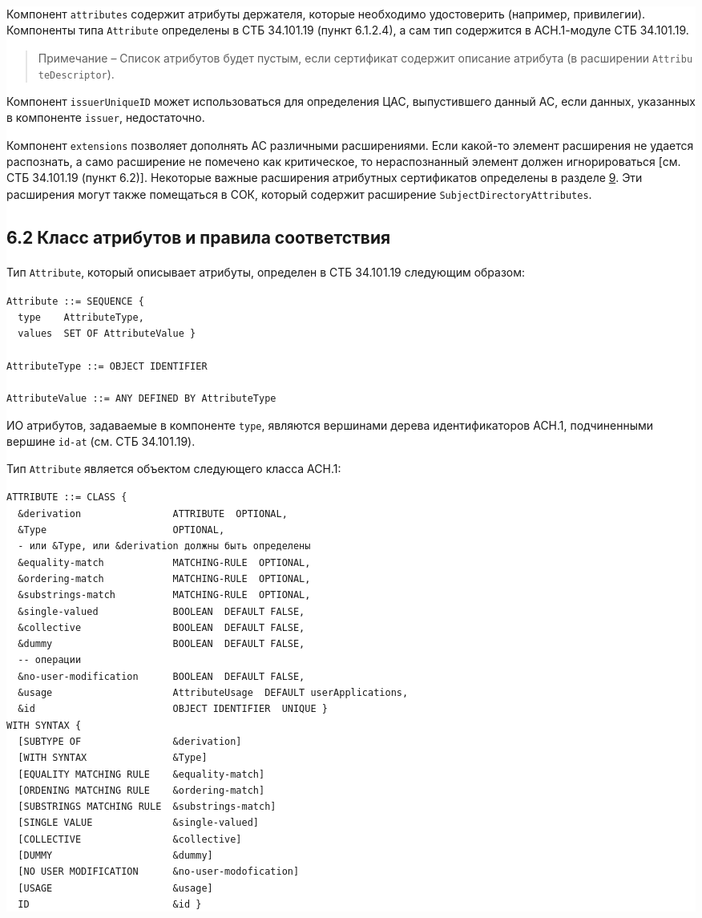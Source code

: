 Компонент `attributes` содержит атрибуты держателя, которые необходимо 
удостоверить (например, привилегии). Компоненты типа `Attribute` определены 
в СТБ 34.101.19 (пункт 6.1.2.4), а сам тип содержится в АСН.1-модуле СТБ 
34.101.19.

>Примечание – Список атрибутов будет пустым, если сертификат содержит 
описание атрибута (в расширении `AttributeDescriptor`). 

Компонент `issuerUniqueID` может использоваться для определения ЦАС, 
выпустившего данный АС, если данных, указанных в компоненте `issuer`, 
недостаточно. 

Компонент `extensions` позволяет дополнять АС различными расширениями. Если 
какой-то элемент расширения не удается распознать, а само расширение не 
помечено как критическое, то нераспознанный элемент должен игнорироваться 
[см. СТБ 34.101.19 (пункт 6.2)]. Некоторые важные расширения атрибутных 
сертификатов определены в разделе [9](#ext). Эти расширения могут также 
помещаться в СОК, который содержит расширение `SubjectDirectoryAttributes`. 

## 6.2 Класс атрибутов и правила соответствия

Тип `Attribute`, который описывает атрибуты, определен в СТБ 34.101.19 
следующим образом:

    Attribute ::= SEQUENCE {
      type    AttributeType,
      values  SET OF AttributeValue }
    
    AttributeType ::= OBJECT IDENTIFIER
    
    AttributeValue ::= ANY DEFINED BY AttributeType

ИО атрибутов, задаваемые в компоненте `type`, являются вершинами дерева 
идентификаторов АСН.1, подчиненными вершине `id-at` (см. СТБ 34.101.19). 

Тип `Attribute` является объектом следующего класса АСН.1:

    ATTRIBUTE ::= CLASS {
      &derivation                ATTRIBUTE  OPTIONAL,
      &Type                      OPTIONAL, 
      - или &Type, или &derivation должны быть определены
      &equality-match            MATCHING-RULE  OPTIONAL,
      &ordering-match            MATCHING-RULE  OPTIONAL,
      &substrings-match          MATCHING-RULE  OPTIONAL,
      &single-valued             BOOLEAN  DEFAULT FALSE,
      &collective                BOOLEAN  DEFAULT FALSE,
      &dummy                     BOOLEAN  DEFAULT FALSE,
      -- операции
      &no-user-modification      BOOLEAN  DEFAULT FALSE,
      &usage                     AttributeUsage  DEFAULT userApplications,
      &id                        OBJECT IDENTIFIER  UNIQUE }
    WITH SYNTAX {
      [SUBTYPE OF                &derivation]
      [WITH SYNTAX               &Type]
      [EQUALITY MATCHING RULE    &equality-match]
      [ORDENING MATCHING RULE    &ordering-match]
      [SUBSTRINGS MATCHING RULE  &substrings-match]
      [SINGLE VALUE              &single-valued]
      [COLLECTIVE                &collective]
      [DUMMY                     &dummy]
      [NO USER MODIFICATION      &no-user-modofication]
      [USAGE                     &usage]
      ID                         &id }
